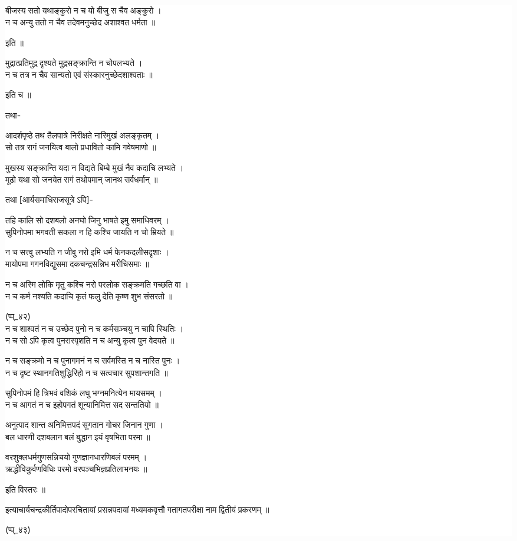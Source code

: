 बीजस्य सतो यथाङ्कुरो न च यो बीजु स चैव अङ्कुरो ।  
न च अन्यु ततो न चैव तदेवमनुच्छेद अशाश्वत धर्मता ॥

इति ॥

मुद्रात्प्रतिमुद्र दृश्यते मुद्रसङ्क्रान्ति न चोपलभ्यते ।  
न च तत्र न चैव सान्यतो एवं संस्कारनुच्छेदशाश्वताः ॥

इति च ॥

तथा-  
    
आदर्शपृष्ठे तथ तैलपात्रे निरीक्षते नारिमुखं अलङ्कृतम् ।  
सो तत्र रागं जनयित्व बालो प्रधावितो कामि गवेषमाणो ॥

मुखस्य सङ्क्रान्ति यदा न विद्यते बिम्बे मुखं नैव कदाचि लभ्यते ।  
मूढो यथा सो जनयेत रागं तथोपमान् जानथ सर्वधर्मान् ॥

तथा [आर्यसमाधिराजसूत्रे ऽपि]-  
    
तहि कालि सो दशबलो अनघो जिनु भाषते इमु समाधिवरम् ।  
सुपिनोपमा भगवती सकला न हि कश्चि जायति न चो म्रियते ॥

न च सत्त्वु लभ्यति न जीवु नरो इमि धर्म फेनकदलीसदृशाः ।  
मायोपमा गगनविद्युसमा दकचन्द्रसन्निभ मरीचिसमाः ॥

न च अस्मि लोकि मृतु कश्चि नरो परलोक सङ्क्रमति गच्छति वा ।  
न च कर्म नश्यति कदाचि कृतं फलु देति कृष्ण शुभ संसरतो ॥

(प्प्_४२)  
न च शाश्वतं न च उच्छेद पुनो न च कर्मसञ्चयु न चापि स्थितिः ।  
न च सो ऽपि कृत्व पुनरास्पृशति न च अन्यु कृत्व पुन वेदयते ॥

न च सङ्क्रमो न च पुनागमनं न च सर्वमस्ति न च नास्ति पुनः ।  
न च दृष्ट स्थानगतिशुद्धिरिहो न च सत्वचार सुपशान्तगति ॥

सुपिनोपमं हि त्रिभवं वशिकं लघु भग्नमनित्येन मायसमम् ।  
न च आगतं न च इहोपगतं शून्यानिमित्त सद सन्ततियो ॥

अनुत्पाद शान्त अनिमित्तपदं सुगतान गोचर जिनान गुणा ।  
बल धारणी दशबलान बलं बुद्धान इयं वृषभिता परमा ॥

वरशुक्लधर्मगुणसन्निचयो गुणज्ञानधारणिबलं परमम् ।  
ऋद्धीविकुर्वणविधिः परमो वरपञ्चभिज्ञप्रतिलाभनयः ॥

इति विस्तरः ॥

इत्याचार्यचन्द्रकीर्तिपादोपरचितायां प्रसन्नपदायां मध्यमकवृत्तौ गतागतपरीक्षा नाम द्वितीयं प्रकरणम् ॥

(प्प्_४३)  
